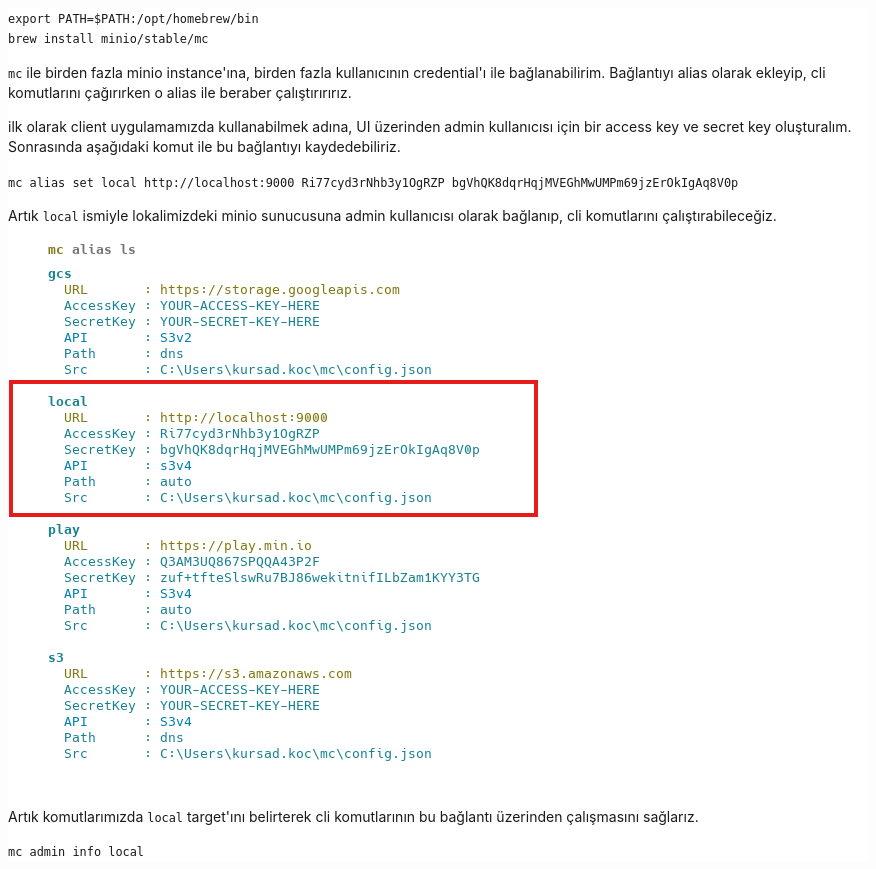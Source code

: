 ```
export PATH=$PATH:/opt/homebrew/bin
brew install minio/stable/mc 
```

`mc` ile birden fazla minio instance'ına, birden fazla kullanıcının credential'ı ile bağlanabilirim. Bağlantıyı alias olarak ekleyip, cli komutlarını çağırırken o alias ile beraber çalıştırırırız.

ilk olarak client uygulamamızda kullanabilmek adına, UI üzerinden admin kullanıcısı için bir access key ve secret key oluşturalım. Sonrasında aşağıdaki komut ile bu bağlantıyı kaydedebiliriz.

```
mc alias set local http://localhost:9000 Ri77cyd3rNhb3y1OgRZP bgVhQK8dqrHqjMVEGhMwUMPm69jzErOkIgAq8V0p
```

Artık `local` ismiyle lokalimizdeki minio sunucusuna admin kullanıcısı olarak bağlanıp, cli komutlarını çalıştırabileceğiz.

![mc_alias_ls](../_images/mc_alias_ls.png)

Artık komutlarımızda `local` target'ını belirterek cli komutlarının bu bağlantı üzerinden çalışmasını sağlarız.

```
mc admin info local
```
